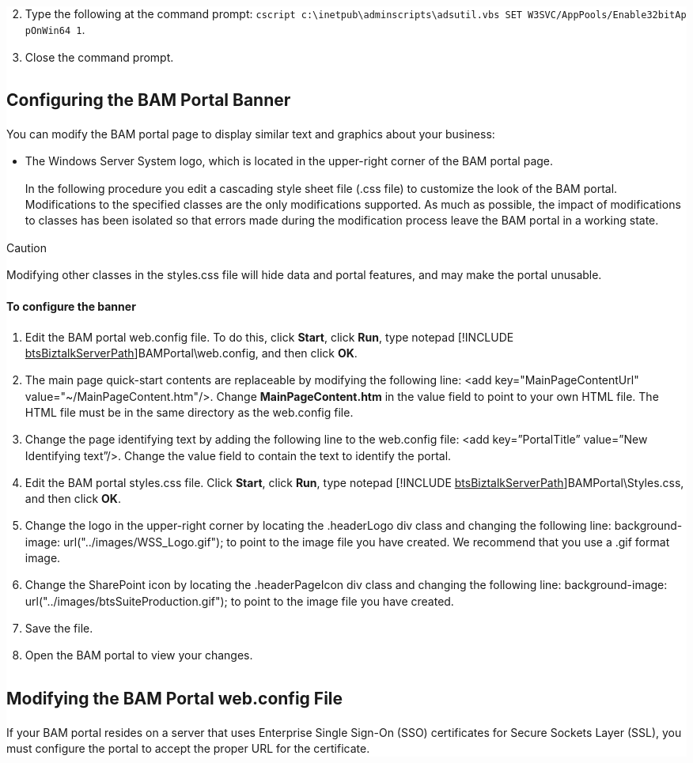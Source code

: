 2.  Type the following at the command prompt: `cscript c:\inetpub\adminscripts\adsutil.vbs SET W3SVC/AppPools/Enable32bitAppOnWin64 1`.  

3.  Close the command prompt.  

## Configuring the BAM Portal Banner  
 You can modify the BAM portal page to display similar text and graphics about your business:  

- The Windows Server System logo, which is located in the upper-right corner of the BAM portal page.  

  In the following procedure you edit a cascading style sheet file (.css file) to customize the look of the BAM portal. Modifications to the specified classes are the only modifications supported. As much as possible, the impact of modifications to classes has been isolated so that errors made during the modification process leave the BAM portal in a working state.  

> [!CAUTION]
>  Modifying other classes in the styles.css file will hide data and portal features, and may make the portal unusable.  

#### To configure the banner  

1. Edit the BAM portal web.config file. To do this, click <strong>Start</strong>, click <strong>Run</strong>, type notepad [!INCLUDE [btsBiztalkServerPath](../includes/btsbiztalkserverpath-md.md)]BAMPortal\web.config, and then click <strong>OK</strong>.  

2. The main page quick-start contents are replaceable by modifying the following line: \<add key="MainPageContentUrl" value="~/MainPageContent.htm"/\>. Change **MainPageContent.htm** in the value field to point to your own HTML file. The HTML file must be in the same directory as the web.config file.  

3. Change the page identifying text by adding the following line to the web.config file: \<add key=”PortalTitle” value=”New Identifying text”/\>. Change the value field to contain the text to identify the portal.  

4. Edit the BAM portal styles.css file. Click <strong>Start</strong>, click <strong>Run</strong>, type notepad [!INCLUDE [btsBiztalkServerPath](../includes/btsbiztalkserverpath-md.md)]BAMPortal\Styles.css, and then click <strong>OK</strong>.  

5. Change the logo in the upper-right corner by locating the .headerLogo div class and changing the following line:   background-image: url("../images/WSS_Logo.gif"); to point to the image file you have created. We recommend that you use a .gif format image.  

6. Change the SharePoint icon by locating the .headerPageIcon div class and changing the following line: background-image: url("../images/btsSuiteProduction.gif"); to point to the image file you have created.  

7. Save the file.  

8. Open the BAM portal to view your changes.  

## Modifying the BAM Portal web.config File  
 If your BAM portal resides on a server that uses Enterprise Single Sign-On (SSO) certificates for Secure Sockets Layer (SSL), you must configure the portal to accept the proper URL for the certificate.  
